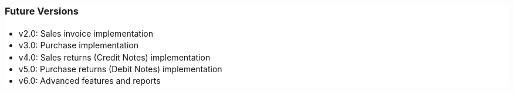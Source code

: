 ### Future Versions
- v2.0: Sales invoice implementation
- v3.0: Purchase implementation
- v4.0: Sales returns (Credit Notes) implementation
- v5.0: Purchase returns (Debit Notes) implementation
- v6.0: Advanced features and reports
